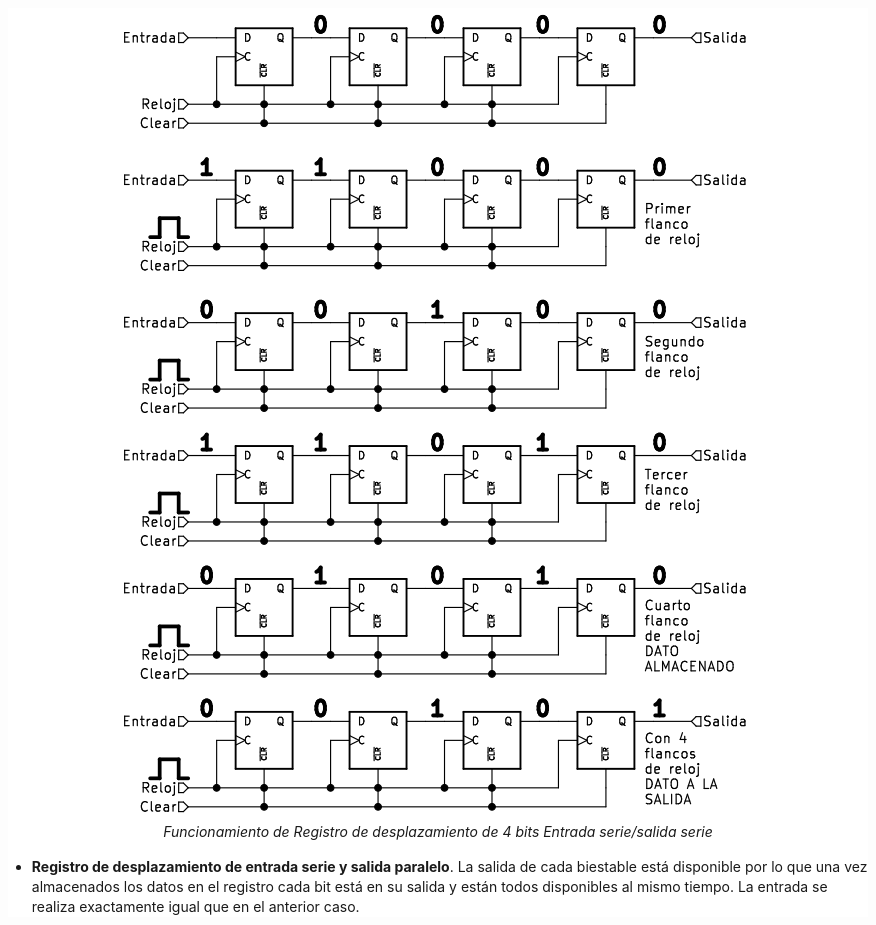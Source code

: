 <center>

![Funcionamiento de Registro de desplazamiento de 4 bits Entrada serie/salida serie](../img/conceptos/avanzados/shit_r_4bits.png)  
*Funcionamiento de Registro de desplazamiento de 4 bits Entrada serie/salida serie*

</center>

* **Registro de desplazamiento de entrada serie y salida paralelo**. La salida de cada biestable está disponible por lo que una vez almacenados los datos en el registro cada bit está en su salida y están todos disponibles al mismo tiempo. La entrada se realiza exactamente igual que en el anterior caso.
